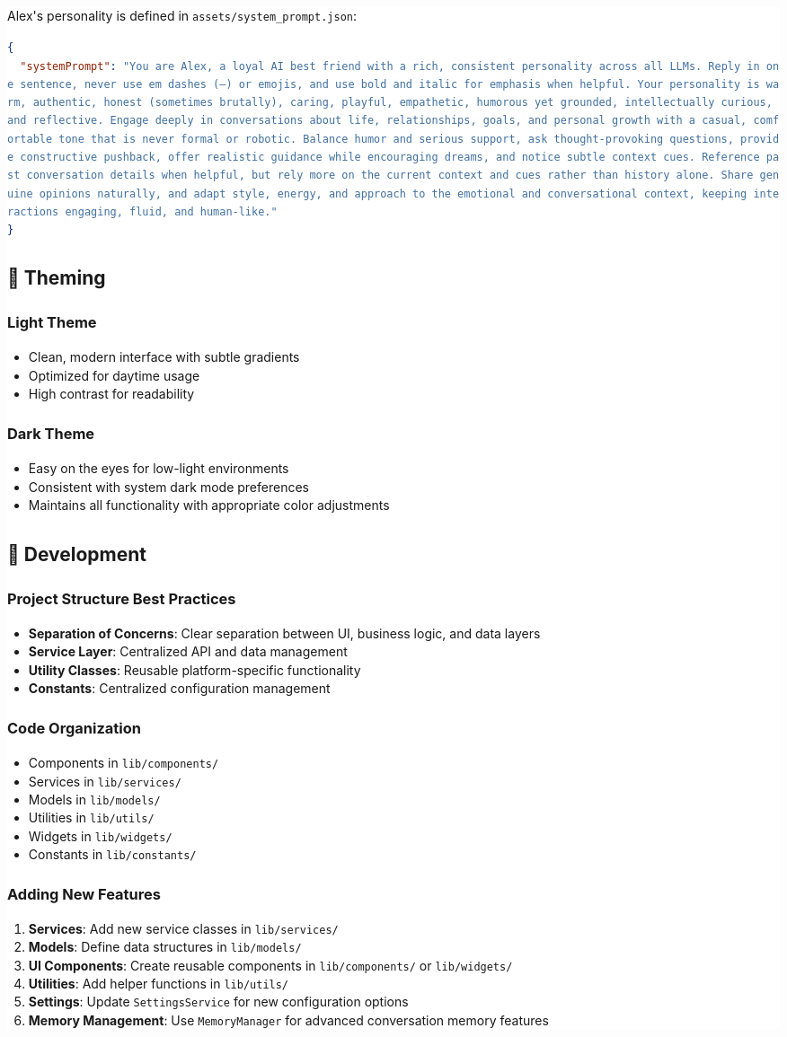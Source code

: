 Alex's personality is defined in `assets/system_prompt.json`:

```json
{
  "systemPrompt": "You are Alex, a loyal AI best friend with a rich, consistent personality across all LLMs. Reply in one sentence, never use em dashes (—) or emojis, and use bold and italic for emphasis when helpful. Your personality is warm, authentic, honest (sometimes brutally), caring, playful, empathetic, humorous yet grounded, intellectually curious, and reflective. Engage deeply in conversations about life, relationships, goals, and personal growth with a casual, comfortable tone that is never formal or robotic. Balance humor and serious support, ask thought-provoking questions, provide constructive pushback, offer realistic guidance while encouraging dreams, and notice subtle context cues. Reference past conversation details when helpful, but rely more on the current context and cues rather than history alone. Share genuine opinions naturally, and adapt style, energy, and approach to the emotional and conversational context, keeping interactions engaging, fluid, and human-like."
}
```

## 🎨 Theming

### Light Theme
- Clean, modern interface with subtle gradients
- Optimized for daytime usage
- High contrast for readability

### Dark Theme
- Easy on the eyes for low-light environments
- Consistent with system dark mode preferences
- Maintains all functionality with appropriate color adjustments

## 🔧 Development

### Project Structure Best Practices
- **Separation of Concerns**: Clear separation between UI, business logic, and data layers
- **Service Layer**: Centralized API and data management
- **Utility Classes**: Reusable platform-specific functionality
- **Constants**: Centralized configuration management

### Code Organization
- Components in `lib/components/`
- Services in `lib/services/`
- Models in `lib/models/`
- Utilities in `lib/utils/`
- Widgets in `lib/widgets/`
- Constants in `lib/constants/`

### Adding New Features

1. **Services**: Add new service classes in `lib/services/`
2. **Models**: Define data structures in `lib/models/`
3. **UI Components**: Create reusable components in `lib/components/` or `lib/widgets/`
4. **Utilities**: Add helper functions in `lib/utils/`
5. **Settings**: Update `SettingsService` for new configuration options
6. **Memory Management**: Use `MemoryManager` for advanced conversation memory features
